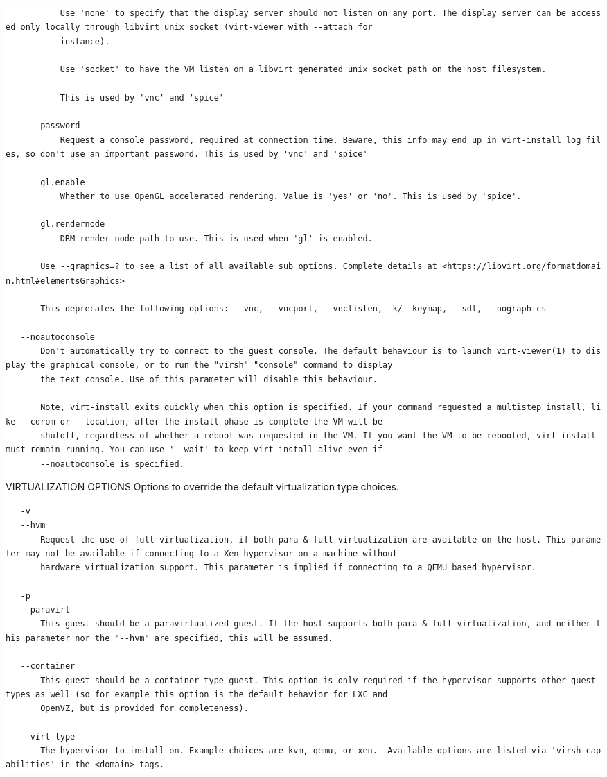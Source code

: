                Use 'none' to specify that the display server should not listen on any port. The display server can be accessed only locally through libvirt unix socket (virt-viewer with --attach for
               instance).

               Use 'socket' to have the VM listen on a libvirt generated unix socket path on the host filesystem.

               This is used by 'vnc' and 'spice'

           password
               Request a console password, required at connection time. Beware, this info may end up in virt-install log files, so don't use an important password. This is used by 'vnc' and 'spice'

           gl.enable
               Whether to use OpenGL accelerated rendering. Value is 'yes' or 'no'. This is used by 'spice'.

           gl.rendernode
               DRM render node path to use. This is used when 'gl' is enabled.

           Use --graphics=? to see a list of all available sub options. Complete details at <https://libvirt.org/formatdomain.html#elementsGraphics>

           This deprecates the following options: --vnc, --vncport, --vnclisten, -k/--keymap, --sdl, --nographics

       --noautoconsole
           Don't automatically try to connect to the guest console. The default behaviour is to launch virt-viewer(1) to display the graphical console, or to run the "virsh" "console" command to display
           the text console. Use of this parameter will disable this behaviour.

           Note, virt-install exits quickly when this option is specified. If your command requested a multistep install, like --cdrom or --location, after the install phase is complete the VM will be
           shutoff, regardless of whether a reboot was requested in the VM. If you want the VM to be rebooted, virt-install must remain running. You can use '--wait' to keep virt-install alive even if
           --noautoconsole is specified.

VIRTUALIZATION OPTIONS
       Options to override the default virtualization type choices.

       -v
       --hvm
           Request the use of full virtualization, if both para & full virtualization are available on the host. This parameter may not be available if connecting to a Xen hypervisor on a machine without
           hardware virtualization support. This parameter is implied if connecting to a QEMU based hypervisor.

       -p
       --paravirt
           This guest should be a paravirtualized guest. If the host supports both para & full virtualization, and neither this parameter nor the "--hvm" are specified, this will be assumed.

       --container
           This guest should be a container type guest. This option is only required if the hypervisor supports other guest types as well (so for example this option is the default behavior for LXC and
           OpenVZ, but is provided for completeness).

       --virt-type
           The hypervisor to install on. Example choices are kvm, qemu, or xen.  Available options are listed via 'virsh capabilities' in the <domain> tags.
